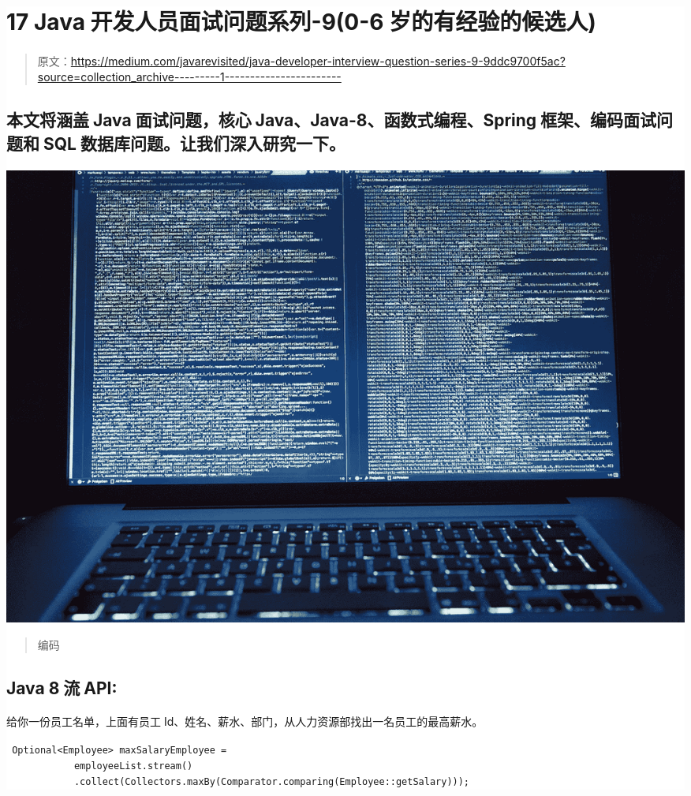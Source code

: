 # 17 Java 开发人员面试问题系列-9(0-6 岁的有经验的候选人)

> 原文：<https://medium.com/javarevisited/java-developer-interview-question-series-9-9ddc9700f5ac?source=collection_archive---------1----------------------->

## 本文将涵盖 Java 面试问题，核心 Java、Java-8、函数式编程、Spring 框架、编码面试问题和 SQL 数据库问题。让我们深入研究一下。

![](img/9cefddbf7296cc40d6da149f119bca4f.png)

> 编码

## **Java 8 流 API:**

给你一份员工名单，上面有员工 Id、姓名、薪水、部门，从人力资源部找出一名员工的最高薪水。

```
 Optional<Employee> maxSalaryEmployee = 
            employeeList.stream()
            .collect(Collectors.maxBy(Comparator.comparing(Employee::getSalary)));
```
